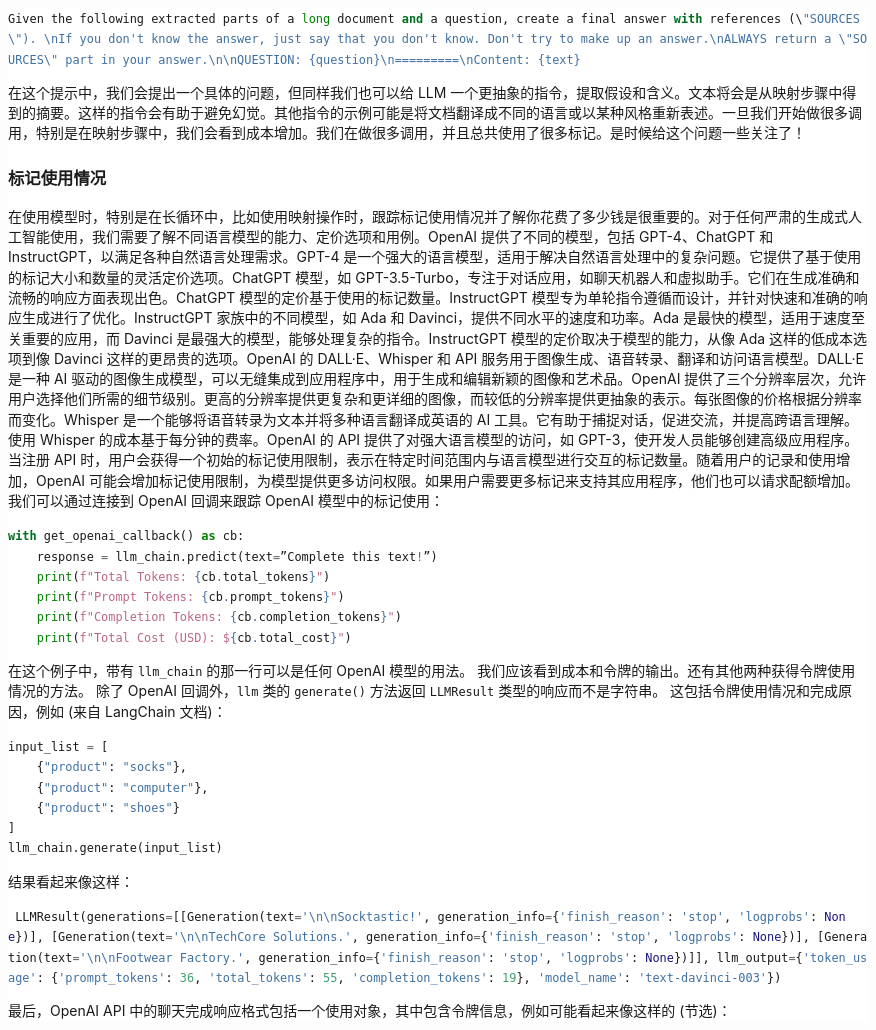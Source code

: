 ```py
Given the following extracted parts of a long document and a question, create a final answer with references (\"SOURCES\"). \nIf you don't know the answer, just say that you don't know. Don't try to make up an answer.\nALWAYS return a \"SOURCES\" part in your answer.\n\nQUESTION: {question}\n=========\nContent: {text}
```

在这个提示中，我们会提出一个具体的问题，但同样我们也可以给 LLM 一个更抽象的指令，提取假设和含义。文本将会是从映射步骤中得到的摘要。这样的指令会有助于避免幻觉。其他指令的示例可能是将文档翻译成不同的语言或以某种风格重新表述。一旦我们开始做很多调用，特别是在映射步骤中，我们会看到成本增加。我们在做很多调用，并且总共使用了很多标记。是时候给这个问题一些关注了！

### 标记使用情况

在使用模型时，特别是在长循环中，比如使用映射操作时，跟踪标记使用情况并了解你花费了多少钱是很重要的。对于任何严肃的生成式人工智能使用，我们需要了解不同语言模型的能力、定价选项和用例。OpenAI 提供了不同的模型，包括 GPT-4、ChatGPT 和 InstructGPT，以满足各种自然语言处理需求。GPT-4 是一个强大的语言模型，适用于解决自然语言处理中的复杂问题。它提供了基于使用的标记大小和数量的灵活定价选项。ChatGPT 模型，如 GPT-3.5-Turbo，专注于对话应用，如聊天机器人和虚拟助手。它们在生成准确和流畅的响应方面表现出色。ChatGPT 模型的定价基于使用的标记数量。InstructGPT 模型专为单轮指令遵循而设计，并针对快速和准确的响应生成进行了优化。InstructGPT 家族中的不同模型，如 Ada 和 Davinci，提供不同水平的速度和功率。Ada 是最快的模型，适用于速度至关重要的应用，而 Davinci 是最强大的模型，能够处理复杂的指令。InstructGPT 模型的定价取决于模型的能力，从像 Ada 这样的低成本选项到像 Davinci 这样的更昂贵的选项。OpenAI 的 DALL·E、Whisper 和 API 服务用于图像生成、语音转录、翻译和访问语言模型。DALL·E 是一种 AI 驱动的图像生成模型，可以无缝集成到应用程序中，用于生成和编辑新颖的图像和艺术品。OpenAI 提供了三个分辨率层次，允许用户选择他们所需的细节级别。更高的分辨率提供更复杂和更详细的图像，而较低的分辨率提供更抽象的表示。每张图像的价格根据分辨率而变化。Whisper 是一个能够将语音转录为文本并将多种语言翻译成英语的 AI 工具。它有助于捕捉对话，促进交流，并提高跨语言理解。使用 Whisper 的成本基于每分钟的费率。OpenAI 的 API 提供了对强大语言模型的访问，如 GPT-3，使开发人员能够创建高级应用程序。当注册 API 时，用户会获得一个初始的标记使用限制，表示在特定时间范围内与语言模型进行交互的标记数量。随着用户的记录和使用增加，OpenAI 可能会增加标记使用限制，为模型提供更多访问权限。如果用户需要更多标记来支持其应用程序，他们也可以请求配额增加。我们可以通过连接到 OpenAI 回调来跟踪 OpenAI 模型中的标记使用：

```py
with get_openai_callback() as cb:
    response = llm_chain.predict(text=”Complete this text!”)
    print(f"Total Tokens: {cb.total_tokens}")
    print(f"Prompt Tokens: {cb.prompt_tokens}")
    print(f"Completion Tokens: {cb.completion_tokens}")
    print(f"Total Cost (USD): ${cb.total_cost}")
```

在这个例子中，带有 `llm_chain` 的那一行可以是任何 OpenAI 模型的用法。 我们应该看到成本和令牌的输出。还有其他两种获得令牌使用情况的方法。 除了 OpenAI 回调外，`llm` 类的 `generate()` 方法返回 `LLMResult` 类型的响应而不是字符串。 这包括令牌使用情况和完成原因，例如 (来自 LangChain 文档)：

```py
input_list = [
    {"product": "socks"},
    {"product": "computer"},
    {"product": "shoes"}
]
llm_chain.generate(input_list)
```

结果看起来像这样：

```py
 LLMResult(generations=[[Generation(text='\n\nSocktastic!', generation_info={'finish_reason': 'stop', 'logprobs': None})], [Generation(text='\n\nTechCore Solutions.', generation_info={'finish_reason': 'stop', 'logprobs': None})], [Generation(text='\n\nFootwear Factory.', generation_info={'finish_reason': 'stop', 'logprobs': None})]], llm_output={'token_usage': {'prompt_tokens': 36, 'total_tokens': 55, 'completion_tokens': 19}, 'model_name': 'text-davinci-003'})
```

最后，OpenAI API 中的聊天完成响应格式包括一个使用对象，其中包含令牌信息，例如可能看起来像这样的 (节选)：
